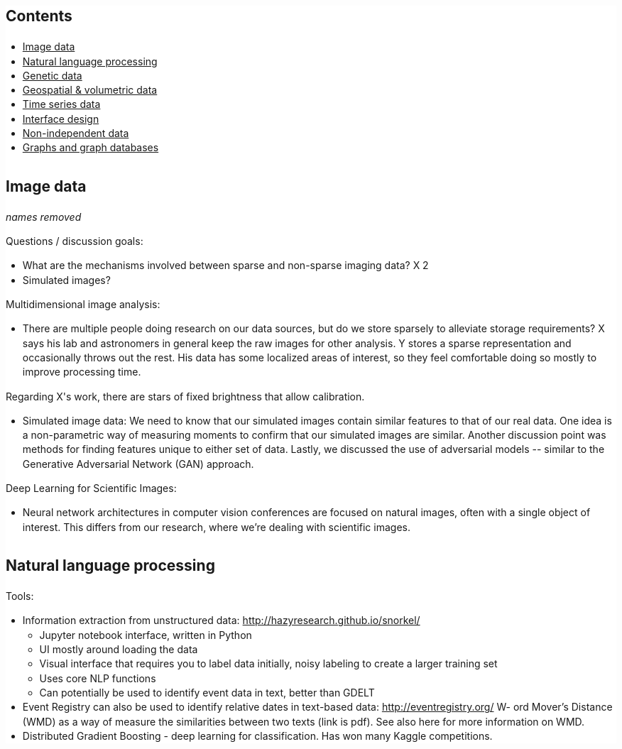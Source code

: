 ## Contents

- [Image data](#image)
- [Natural language processing](#nlp)
- [Genetic data](#genetic)
- [Geospatial & volumetric data](#geo)
- [Time series data](#time)
- [Interface design](#interface)
- [Non-independent data](#nonindependent)
- [Graphs and graph databases](#graphs)

<a name="image"></a>

## Image data

_names removed_

Questions / discussion goals: 

- What are the mechanisms involved between sparse and non-sparse imaging data? X 2
- Simulated images?

Multidimensional image analysis:

- There are multiple people doing research on our data sources, but do we store sparsely to alleviate storage requirements? X says his lab and astronomers in general keep the raw images for other analysis. Y stores a sparse representation and occasionally throws out the rest. His data has some localized areas of interest, so they feel comfortable doing so mostly to improve processing time.

Regarding X's work, there are stars of fixed brightness that allow calibration.

- Simulated image data:
	We need to know that our simulated images contain similar features to that of our real data. One idea is a non-parametric way of measuring moments to confirm that our simulated images are similar. Another discussion point was methods for finding features unique to either set of data. Lastly, we discussed the use of adversarial models -- similar to the Generative Adversarial Network (GAN) approach.

Deep Learning for Scientific Images:

- Neural network architectures in computer vision conferences are focused on natural images, often with a single object of interest. This differs from our research, where we’re dealing with scientific images.

<a name="nlp"></a>

## Natural language processing

Tools:

- Information extraction from unstructured data: http://hazyresearch.github.io/snorkel/
	- Jupyter notebook interface, written in Python
	- UI mostly around loading the data
	- Visual interface that requires you to label data initially, noisy labeling to create a larger training set
	- Uses core NLP functions
	- Can potentially be used to identify event data in text, better than GDELT
- Event Registry can also be used to identify relative dates in text-based data: http://eventregistry.org/ 
W- ord Mover’s Distance (WMD) as a way of measure the similarities between two texts (link is pdf). See also here for more information on WMD.
- Distributed Gradient Boosting - deep learning for classification. Has won many Kaggle competitions.
